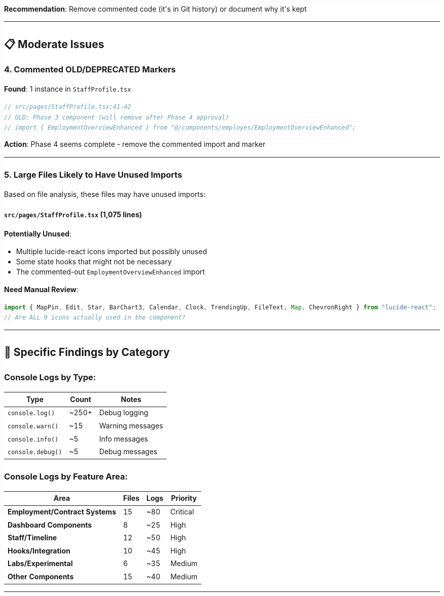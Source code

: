 **Recommendation**: Remove commented code (it's in Git history) or document why it's kept

---

## 📋 Moderate Issues

### 4. **Commented OLD/DEPRECATED Markers**
**Found**: 1 instance in `StaffProfile.tsx`

```typescript
// src/pages/StaffProfile.tsx:41-42
// OLD: Phase 3 component (will remove after Phase 4 approval)
// import { EmploymentOverviewEnhanced } from "@/components/employes/EmploymentOverviewEnhanced";
```

**Action**: Phase 4 seems complete - remove the commented import and marker

---

### 5. **Large Files Likely to Have Unused Imports**
Based on file analysis, these files may have unused imports:

#### `src/pages/StaffProfile.tsx` (1,075 lines)
**Potentially Unused**:
- Multiple lucide-react icons imported but possibly unused
- Some state hooks that might not be necessary
- The commented-out `EmploymentOverviewEnhanced` import

**Need Manual Review**:
```typescript
import { MapPin, Edit, Star, BarChart3, Calendar, Clock, TrendingUp, FileText, Map, ChevronRight } from "lucide-react";
// Are ALL 9 icons actually used in the component?
```

---

## 🎯 Specific Findings by Category

### Console Logs by Type:
| Type | Count | Notes |
|------|-------|-------|
| `console.log()` | ~250+ | Debug logging |
| `console.warn()` | ~15 | Warning messages |
| `console.info()` | ~5 | Info messages |
| `console.debug()` | ~5 | Debug messages |

### Console Logs by Feature Area:
| Area | Files | Logs | Priority |
|------|-------|------|----------|
| **Employment/Contract Systems** | 15 | ~80 | Critical |
| **Dashboard Components** | 8 | ~25 | High |
| **Staff/Timeline** | 12 | ~50 | High |
| **Hooks/Integration** | 10 | ~45 | High |
| **Labs/Experimental** | 6 | ~35 | Medium |
| **Other Components** | 15 | ~40 | Medium |

---